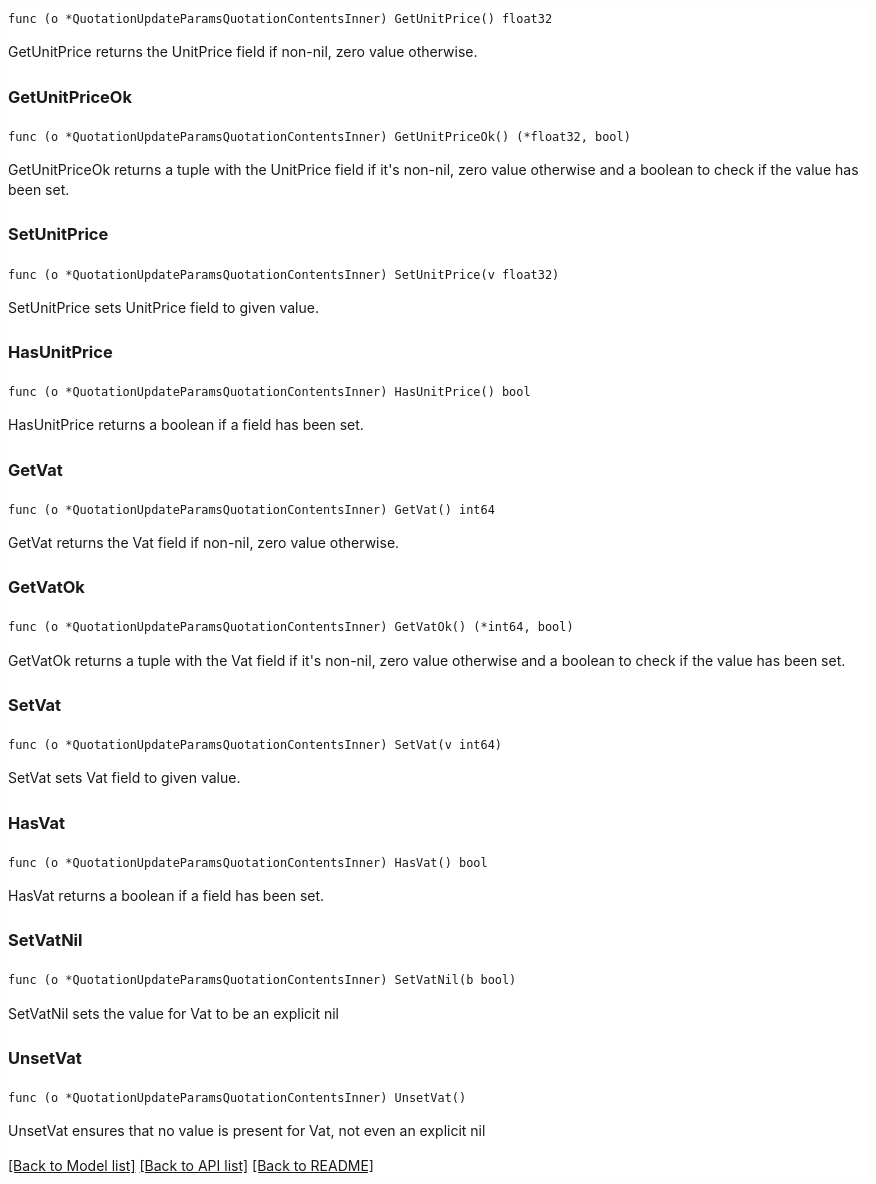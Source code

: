 `func (o *QuotationUpdateParamsQuotationContentsInner) GetUnitPrice() float32`

GetUnitPrice returns the UnitPrice field if non-nil, zero value otherwise.

### GetUnitPriceOk

`func (o *QuotationUpdateParamsQuotationContentsInner) GetUnitPriceOk() (*float32, bool)`

GetUnitPriceOk returns a tuple with the UnitPrice field if it's non-nil, zero value otherwise
and a boolean to check if the value has been set.

### SetUnitPrice

`func (o *QuotationUpdateParamsQuotationContentsInner) SetUnitPrice(v float32)`

SetUnitPrice sets UnitPrice field to given value.

### HasUnitPrice

`func (o *QuotationUpdateParamsQuotationContentsInner) HasUnitPrice() bool`

HasUnitPrice returns a boolean if a field has been set.

### GetVat

`func (o *QuotationUpdateParamsQuotationContentsInner) GetVat() int64`

GetVat returns the Vat field if non-nil, zero value otherwise.

### GetVatOk

`func (o *QuotationUpdateParamsQuotationContentsInner) GetVatOk() (*int64, bool)`

GetVatOk returns a tuple with the Vat field if it's non-nil, zero value otherwise
and a boolean to check if the value has been set.

### SetVat

`func (o *QuotationUpdateParamsQuotationContentsInner) SetVat(v int64)`

SetVat sets Vat field to given value.

### HasVat

`func (o *QuotationUpdateParamsQuotationContentsInner) HasVat() bool`

HasVat returns a boolean if a field has been set.

### SetVatNil

`func (o *QuotationUpdateParamsQuotationContentsInner) SetVatNil(b bool)`

 SetVatNil sets the value for Vat to be an explicit nil

### UnsetVat
`func (o *QuotationUpdateParamsQuotationContentsInner) UnsetVat()`

UnsetVat ensures that no value is present for Vat, not even an explicit nil

[[Back to Model list]](../README.md#documentation-for-models) [[Back to API list]](../README.md#documentation-for-api-endpoints) [[Back to README]](../README.md)


